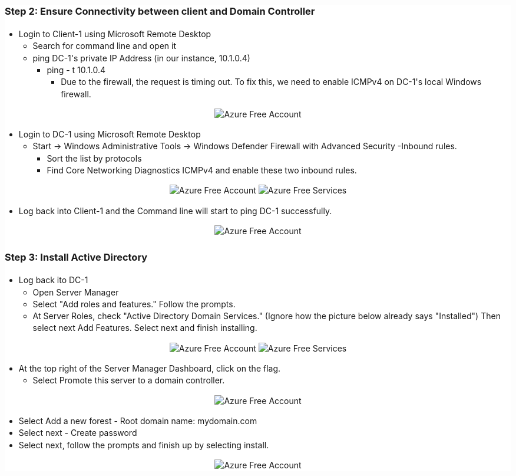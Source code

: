 <h3>Step 2: Ensure Connectivity between client and Domain Controller</h3>

- Login to Client-1 using Microsoft Remote Desktop
  - Search for command line and open it
  - ping DC-1's private IP Address (in our instance, 10.1.0.4)
    - ping - t 10.1.0.4
      - Due to the firewall, the request is timing out. To fix this, we need to enable ICMPv4 on DC-1's local Windows firewall. 

<p align="center">
<img src="https://i.imgur.com/U6UOqj5.png" height="70%" width="70%" alt="Azure Free Account"/> 
	
- Login to DC-1 using Microsoft Remote Desktop
    - Start -> Windows Administrative Tools -> Windows Defender Firewall with Advanced Security 
    -Inbound rules.
    	- Sort the list by protocols 
      	- Find Core Networking Diagnostics ICMPv4 and enable these two inbound rules.

<p align="center">
<img src="https://i.imgur.com/bw6eoLh.png" height="50%" width="50%" alt="Azure Free Account"/> <img src="https://i.imgur.com/BY1Ohgb.png" height="80%" width="80%" alt="Azure Free Services"/>
</p>

- Log back into Client-1 and the Command line will start to ping DC-1 successfully.
    
<p align="center">
<img src="https://i.imgur.com/890WIJB.png" height="70%" width="70%" alt="Azure Free Account"/> 


<h3>Step 3:  Install Active Directory</h3>

- Log back ito DC-1 
    - Open Server Manager
    - Select "Add roles and features." Follow the prompts.
    - At Server Roles, check "Active Directory Domain Services." (Ignore how the picture below already says "Installed") Then select next Add Features. Select next and finish installing.

<p align="center">
<img src="https://i.imgur.com/DQRVNnm.png" height="80%" width="80%" alt="Azure Free Account"/> <img src="https://i.imgur.com/RpzngRi.png" height="50%" width="50%" alt="Azure Free Services"/>
</p>

   - At the top right of the Server Manager Dashboard, click on the flag.
        - Select Promote this server to a domain controller.

<p align="center">
<img src="https://i.imgur.com/GOYiTFe.png" height="70%" width="70%" alt="Azure Free Account"/> 
	
 - Select Add a new forest
          - Root domain name: mydomain.com
 - Select next
          - Create password
 - Select next, follow the prompts and finish up by selecting install. 


<p align="center">
<img src="https://i.imgur.com/IjfUZ0a.png" height="70%" width="70%" alt="Azure Free Account"/> 
	